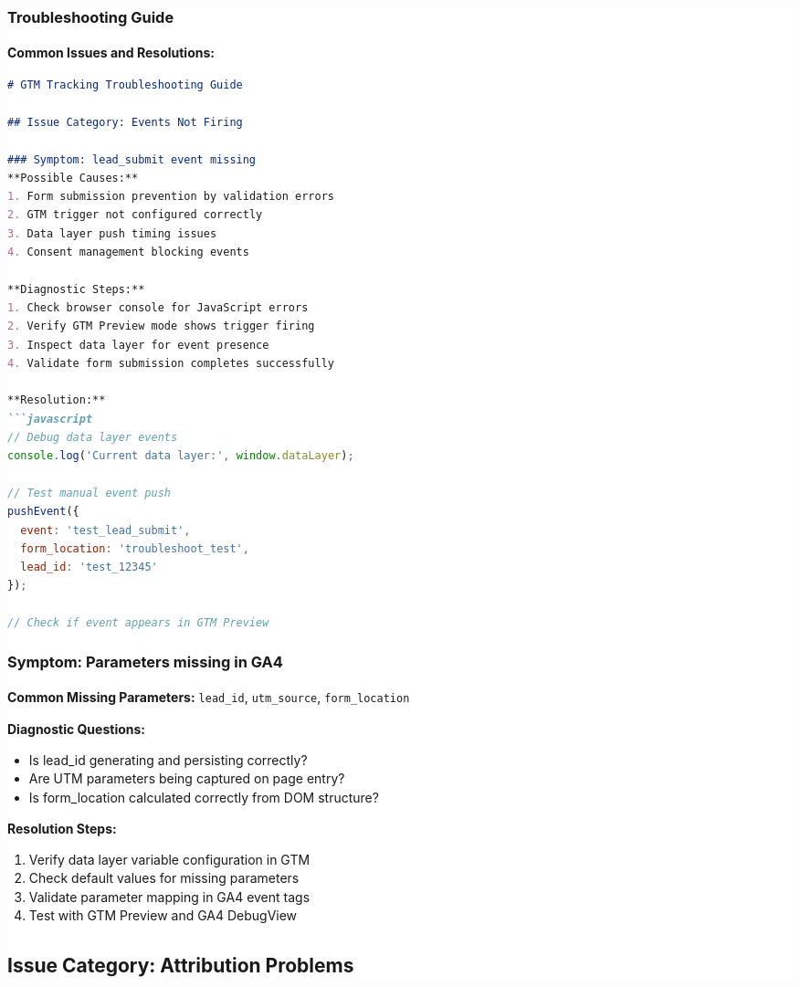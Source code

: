 ### Troubleshooting Guide

**Common Issues and Resolutions:**
```markdown
# GTM Tracking Troubleshooting Guide

## Issue Category: Events Not Firing

### Symptom: lead_submit event missing
**Possible Causes:**
1. Form submission prevention by validation errors
2. GTM trigger not configured correctly
3. Data layer push timing issues
4. Consent management blocking events

**Diagnostic Steps:**
1. Check browser console for JavaScript errors
2. Verify GTM Preview mode shows trigger firing
3. Inspect data layer for event presence
4. Validate form submission completes successfully

**Resolution:**
```javascript
// Debug data layer events
console.log('Current data layer:', window.dataLayer);

// Test manual event push
pushEvent({
  event: 'test_lead_submit',
  form_location: 'troubleshoot_test',
  lead_id: 'test_12345'
});

// Check if event appears in GTM Preview
```

### Symptom: Parameters missing in GA4
**Common Missing Parameters:** `lead_id`, `utm_source`, `form_location`

**Diagnostic Questions:**
- Is lead_id generating and persisting correctly?
- Are UTM parameters being captured on page entry?
- Is form_location calculated correctly from DOM structure?

**Resolution Steps:**
1. Verify data layer variable configuration in GTM
2. Check default values for missing parameters
3. Validate parameter mapping in GA4 event tags
4. Test with GTM Preview and GA4 DebugView

## Issue Category: Attribution Problems
